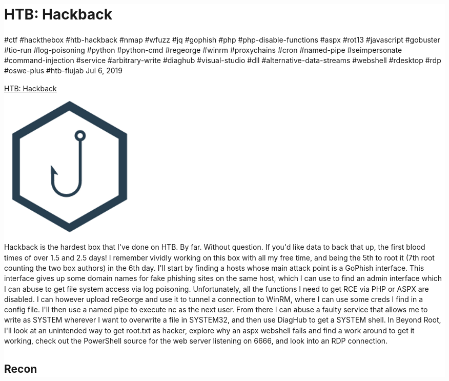 

# HTB: Hackback

#ctf #hackthebox #htb-hackback #nmap #wfuzz #jq #gophish #php
#php-disable-functions #aspx #rot13 #javascript #gobuster #tio-run
#log-poisoning #python #python-cmd #regeorge #winrm #proxychains #cron
#named-pipe #seimpersonate #command-injection #service #arbitrary-write
#diaghub #visual-studio #dll #alternative-data-streams #webshell
#rdesktop #rdp #oswe-plus #htb-flujab Jul 6, 2019






[HTB: Hackback](#)




![](/img/hackback-cover.png)

Hackback is the hardest box that I've done on HTB. By far. Without
question. If you'd like data to back that up, the first blood times of
over 1.5 and 2.5 days! I remember vividly working on this box with all
my free time, and being the 5th to root it (7th root counting the two
box authors) in the 6th day. I'll start by finding a hosts whose main
attack point is a GoPhish interface. This interface gives up some domain
names for fake phishing sites on the same host, which I can use to find
an admin interface which I can abuse to get file system access via log
poisoning. Unfortunately, all the functions I need to get RCE via PHP or
ASPX are disabled. I can however upload reGeorge and use it to tunnel a
connection to WinRM, where I can use some creds I find in a config file.
I'll then use a named pipe to execute nc as the next user. From there I
can abuse a faulty service that allows me to write as SYSTEM wherever I
want to overwrite a file in SYSTEM32, and then use DiagHub to get a
SYSTEM shell. In Beyond Root, I'll look at an unintended way to get
root.txt as hacker, explore why an aspx webshell fails and find a work
around to get it working, check out the PowerShell source for the web
server listening on 6666, and look into an RDP connection.

## Recon
